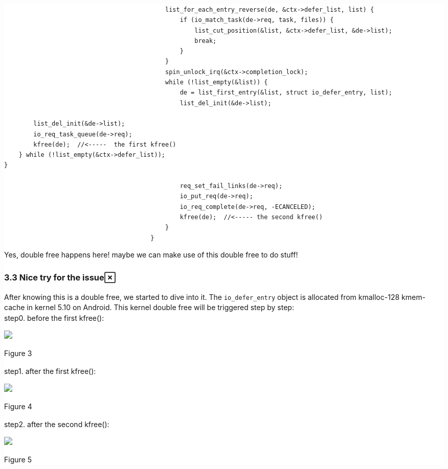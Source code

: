 ```
                                            list_for_each_entry_reverse(de, &ctx->defer_list, list) {
                                                if (io_match_task(de->req, task, files)) {
                                                    list_cut_position(&list, &ctx->defer_list, &de->list);
                                                    break;
                                                }
                                            }
                                            spin_unlock_irq(&ctx->completion_lock);
                                            while (!list_empty(&list)) {
                                                de = list_first_entry(&list, struct io_defer_entry, list);
                                                list_del_init(&de->list);

        list_del_init(&de->list);
        io_req_task_queue(de->req);
        kfree(de);  //<-----  the first kfree()
    } while (!list_empty(&ctx->defer_list));
}

                                                req_set_fail_links(de->req);
                                                io_put_req(de->req);
                                                io_req_complete(de->req, -ECANCELED);
                                                kfree(de);  //<----- the second kfree()
                                            }
                                        }
```

Yes, double free happens here! maybe we can make use of this double free to do stuff!

### 3.3 Nice try for the issue[](#33-nice-try-for-the-issue "Permanent link")

After knowing this is a double free, we started to dive into it. The `io_defer_entry` object is allocated from kmalloc-128 kmem-cache in kernel 5.10 on Android. This kernel double free will be triggered step by step:  
step0. before the first kfree():

![](https://yanglingxi1993.github.io/dirty_pagetable/assets2/pic2_before_kfree.svg)

Figure 3

step1. after the first kfree():

![](https://yanglingxi1993.github.io/dirty_pagetable/assets2/pic3_first_kfree.svg)

Figure 4

step2. after the second kfree():

![](https://yanglingxi1993.github.io/dirty_pagetable/assets2/pic4_second_kfree.svg)

Figure 5
